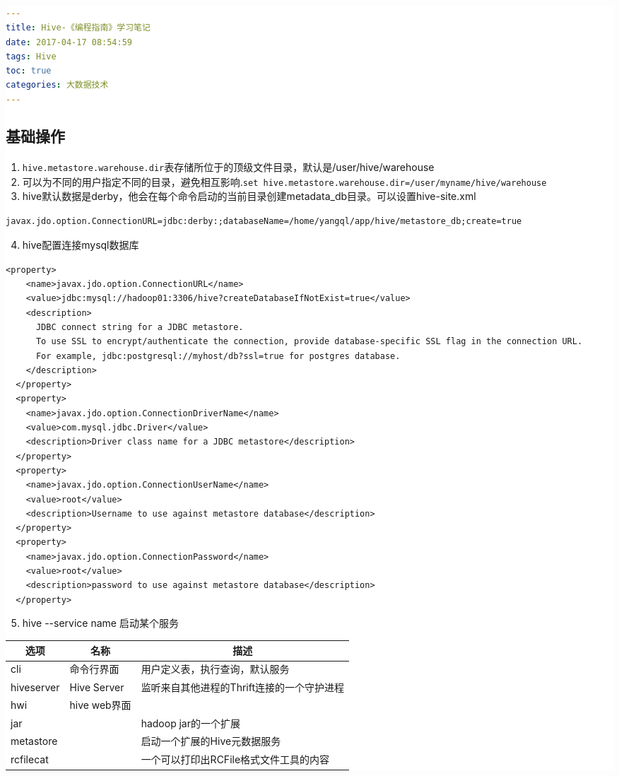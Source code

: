 ```yaml
---
title: Hive-《编程指南》学习笔记
date: 2017-04-17 08:54:59
tags: Hive
toc: true
categories: 大数据技术
---
```

## 基础操作 ##
1. `hive.metastore.warehouse.dir`表存储所位于的顶级文件目录，默认是/user/hive/warehouse  
2. 可以为不同的用户指定不同的目录，避免相互影响.`set hive.metastore.warehouse.dir=/user/myname/hive/warehouse`
3. hive默认数据是derby，他会在每个命令启动的当前目录创建metadata_db目录。可以设置hive-site.xml
```
javax.jdo.option.ConnectionURL=jdbc:derby:;databaseName=/home/yangql/app/hive/metastore_db;create=true
```
4. hive配置连接mysql数据库
```
<property>
    <name>javax.jdo.option.ConnectionURL</name>
    <value>jdbc:mysql://hadoop01:3306/hive?createDatabaseIfNotExist=true</value>
    <description>
      JDBC connect string for a JDBC metastore.
      To use SSL to encrypt/authenticate the connection, provide database-specific SSL flag in the connection URL.
      For example, jdbc:postgresql://myhost/db?ssl=true for postgres database.
    </description>
  </property>
  <property>
    <name>javax.jdo.option.ConnectionDriverName</name>
    <value>com.mysql.jdbc.Driver</value>
    <description>Driver class name for a JDBC metastore</description>
  </property>
  <property>
    <name>javax.jdo.option.ConnectionUserName</name>
    <value>root</value>
    <description>Username to use against metastore database</description>
  </property>
  <property>
    <name>javax.jdo.option.ConnectionPassword</name>
    <value>root</value>
    <description>password to use against metastore database</description>
  </property>
```


5. hive --service name 启动某个服务

|选项|名称|描述|
|---|---|---|
|cli|命令行界面|用户定义表，执行查询，默认服务|
|hiveserver|Hive Server|监听来自其他进程的Thrift连接的一个守护进程|
|hwi|hive web界面||
|jar||hadoop jar的一个扩展|
|metastore||启动一个扩展的Hive元数据服务|
|rcfilecat||一个可以打印出RCFile格式文件工具的内容|
